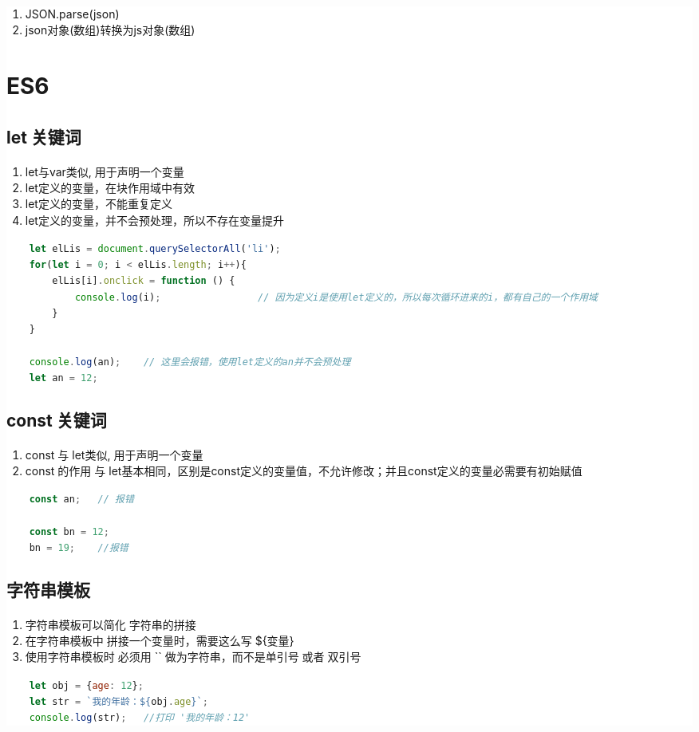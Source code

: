 1. JSON.parse(json)
2. json对象(数组)转换为js对象(数组)



# ES6

## let 关键词

1. let与var类似, 用于声明一个变量
2. let定义的变量，在块作用域中有效
3. let定义的变量，不能重复定义
4. let定义的变量，并不会预处理，所以不存在变量提升

```js
    let elLis = document.querySelectorAll('li');
    for(let i = 0; i < elLis.length; i++){
        elLis[i].onclick = function () {
            console.log(i);					// 因为定义i是使用let定义的，所以每次循环进来的i，都有自己的一个作用域
        }
    }

    console.log(an);	// 这里会报错，使用let定义的an并不会预处理
    let an = 12;
```



## const 关键词

1. const 与 let类似, 用于声明一个变量
2. const 的作用 与 let基本相同，区别是const定义的变量值，不允许修改；并且const定义的变量必需要有初始赋值

```js
    const an; 	// 报错

    const bn = 12;
    bn = 19;	//报错
```



## 字符串模板

1. 字符串模板可以简化  字符串的拼接
2. 在字符串模板中 拼接一个变量时，需要这么写 ${变量}
3. 使用字符串模板时 必须用 `` 做为字符串，而不是单引号 或者 双引号

```js
    let obj = {age: 12};
    let str = `我的年龄：${obj.age}`;
    console.log(str);	//打印 '我的年龄：12'
```


